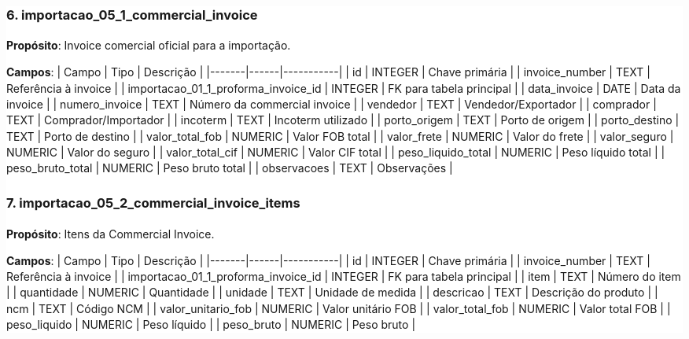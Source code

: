 ### 6. importacao_05_1_commercial_invoice

**Propósito**: Invoice comercial oficial para a importação.

**Campos**:
| Campo | Tipo | Descrição |
|-------|------|-----------|
| id | INTEGER | Chave primária |
| invoice_number | TEXT | Referência à invoice |
| importacao_01_1_proforma_invoice_id | INTEGER | FK para tabela principal |
| data_invoice | DATE | Data da invoice |
| numero_invoice | TEXT | Número da commercial invoice |
| vendedor | TEXT | Vendedor/Exportador |
| comprador | TEXT | Comprador/Importador |
| incoterm | TEXT | Incoterm utilizado |
| porto_origem | TEXT | Porto de origem |
| porto_destino | TEXT | Porto de destino |
| valor_total_fob | NUMERIC | Valor FOB total |
| valor_frete | NUMERIC | Valor do frete |
| valor_seguro | NUMERIC | Valor do seguro |
| valor_total_cif | NUMERIC | Valor CIF total |
| peso_liquido_total | NUMERIC | Peso líquido total |
| peso_bruto_total | NUMERIC | Peso bruto total |
| observacoes | TEXT | Observações |

### 7. importacao_05_2_commercial_invoice_items

**Propósito**: Itens da Commercial Invoice.

**Campos**:
| Campo | Tipo | Descrição |
|-------|------|-----------|
| id | INTEGER | Chave primária |
| invoice_number | TEXT | Referência à invoice |
| importacao_01_1_proforma_invoice_id | INTEGER | FK para tabela principal |
| item | TEXT | Número do item |
| quantidade | NUMERIC | Quantidade |
| unidade | TEXT | Unidade de medida |
| descricao | TEXT | Descrição do produto |
| ncm | TEXT | Código NCM |
| valor_unitario_fob | NUMERIC | Valor unitário FOB |
| valor_total_fob | NUMERIC | Valor total FOB |
| peso_liquido | NUMERIC | Peso líquido |
| peso_bruto | NUMERIC | Peso bruto |